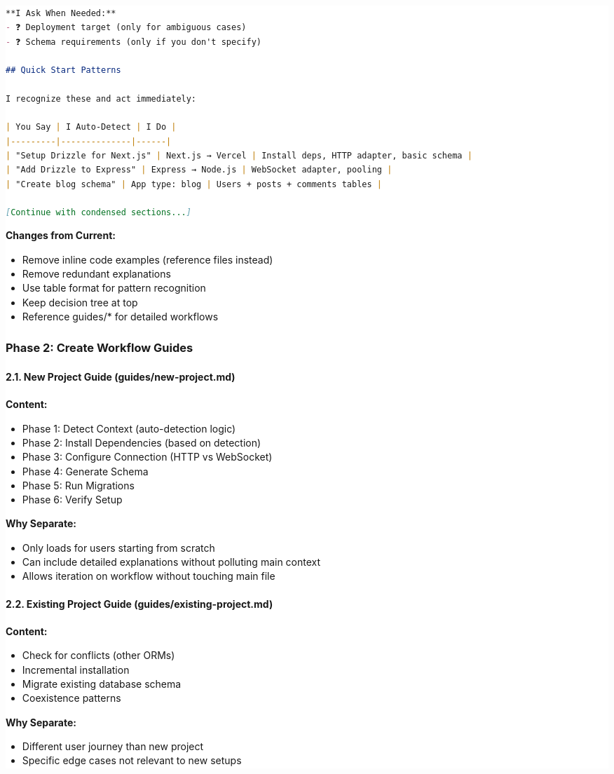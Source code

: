 ```markdown
**I Ask When Needed:**
- ❓ Deployment target (only for ambiguous cases)
- ❓ Schema requirements (only if you don't specify)

## Quick Start Patterns

I recognize these and act immediately:

| You Say | I Auto-Detect | I Do |
|---------|--------------|------|
| "Setup Drizzle for Next.js" | Next.js → Vercel | Install deps, HTTP adapter, basic schema |
| "Add Drizzle to Express" | Express → Node.js | WebSocket adapter, pooling |
| "Create blog schema" | App type: blog | Users + posts + comments tables |

[Continue with condensed sections...]
```

**Changes from Current:**
- Remove inline code examples (reference files instead)
- Remove redundant explanations
- Use table format for pattern recognition
- Keep decision tree at top
- Reference guides/* for detailed workflows

### Phase 2: Create Workflow Guides

#### 2.1. New Project Guide (guides/new-project.md)

**Content:**
- Phase 1: Detect Context (auto-detection logic)
- Phase 2: Install Dependencies (based on detection)
- Phase 3: Configure Connection (HTTP vs WebSocket)
- Phase 4: Generate Schema
- Phase 5: Run Migrations
- Phase 6: Verify Setup

**Why Separate:**
- Only loads for users starting from scratch
- Can include detailed explanations without polluting main context
- Allows iteration on workflow without touching main file

#### 2.2. Existing Project Guide (guides/existing-project.md)

**Content:**
- Check for conflicts (other ORMs)
- Incremental installation
- Migrate existing database schema
- Coexistence patterns

**Why Separate:**
- Different user journey than new project
- Specific edge cases not relevant to new setups
